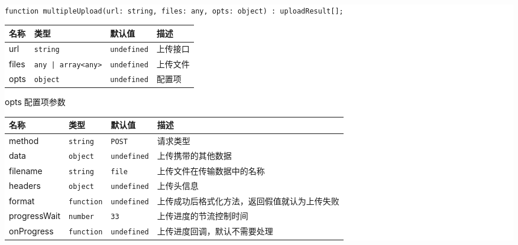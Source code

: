 `function multipleUpload(url: string, files: any, opts: object) : uploadResult[];`

| 名称  | 类型                | 默认值      | 描述     |
| :---- | :------------------ | :---------- | :------- |
| url   | `string`            | `undefined` | 上传接口 |
| files | `any \| array<any>` | `undefined` | 上传文件 |
| opts  | `object`            | `undefined` | 配置项   |

opts 配置项参数

| 名称         | 类型       | 默认值      | 描述                                         |
| :----------- | :--------- | :---------- | :------------------------------------------- |
| method       | `string`   | `POST`      | 请求类型                                     |
| data         | `object`   | `undefined` | 上传携带的其他数据                           |
| filename     | `string`   | `file`      | 上传文件在传输数据中的名称                   |
| headers      | `object`   | `undefined` | 上传头信息                                   |
| format       | `function` | `undefined` | 上传成功后格式化方法，返回假值就认为上传失败 |
| progressWait | `number`   | `33`        | 上传进度的节流控制时间                       |
| onProgress   | `function` | `undefined` | 上传进度回调，默认不需要处理                 |
